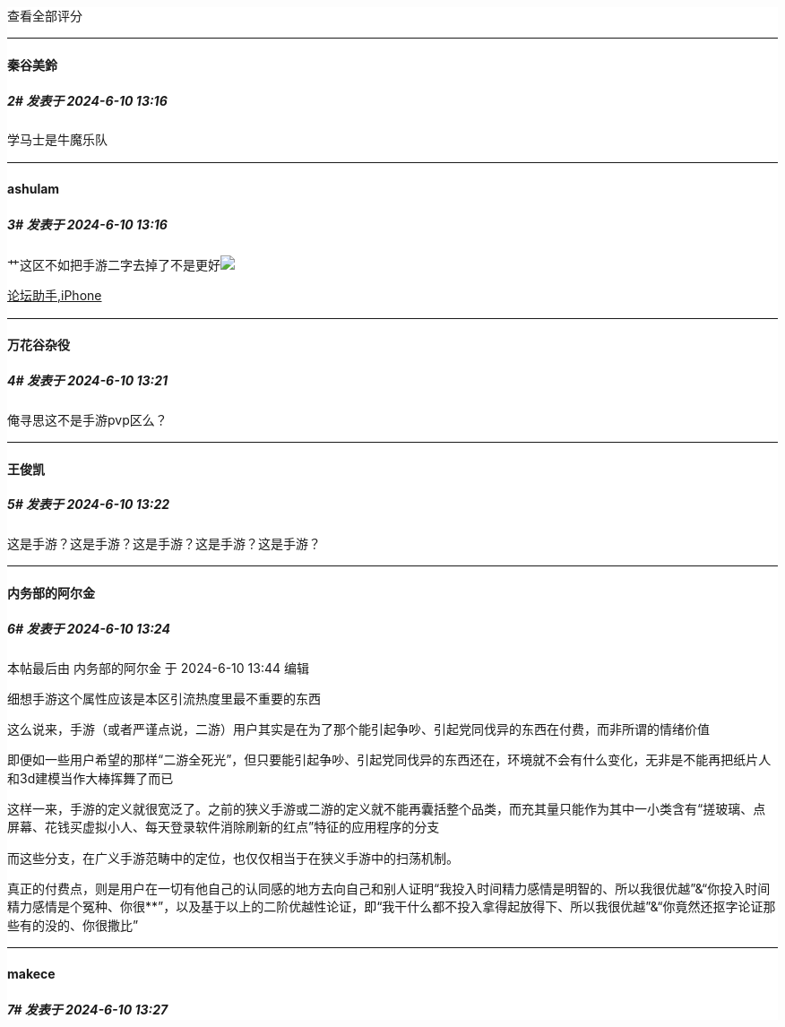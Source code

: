 查看全部评分

*****

####  秦谷美鈴  
##### 2#       发表于 2024-6-10 13:16

学马士是牛魔乐队

*****

####  ashulam  
##### 3#       发表于 2024-6-10 13:16

艹这区不如把手游二字去掉了不是更好<img src="https://static.saraba1st.com/image/smiley/face2017/068.png">

[论坛助手,iPhone](https://bbs.saraba1st.com/2b/forum.php?mod=viewthread&amp;tid=2029836)

*****

####  万花谷杂役  
##### 4#       发表于 2024-6-10 13:21

俺寻思这不是手游pvp区么？

*****

####  王俊凯  
##### 5#       发表于 2024-6-10 13:22

这是手游？这是手游？这是手游？这是手游？这是手游？

*****

####  内务部的阿尔金  
##### 6#       发表于 2024-6-10 13:24

 本帖最后由 内务部的阿尔金 于 2024-6-10 13:44 编辑 

细想手游这个属性应该是本区引流热度里最不重要的东西

这么说来，手游（或者严谨点说，二游）用户其实是在为了那个能引起争吵、引起党同伐异的东西在付费，而非所谓的情绪价值

即便如一些用户希望的那样“二游全死光”，但只要能引起争吵、引起党同伐异的东西还在，环境就不会有什么变化，无非是不能再把纸片人和3d建模当作大棒挥舞了而已

这样一来，手游的定义就很宽泛了。之前的狭义手游或二游的定义就不能再囊括整个品类，而充其量只能作为其中一小类含有“搓玻璃、点屏幕、花钱买虚拟小人、每天登录软件消除刷新的红点”特征的应用程序的分支

而这些分支，在广义手游范畴中的定位，也仅仅相当于在狭义手游中的扫荡机制。

真正的付费点，则是用户在一切有他自己的认同感的地方去向自己和别人证明“我投入时间精力感情是明智的、所以我很优越”&amp;“你投入时间精力感情是个冤种、你很**”，以及基于以上的二阶优越性论证，即“我干什么都不投入拿得起放得下、所以我很优越”&amp;“你竟然还抠字论证那些有的没的、你很撒比”

*****

####  makece  
##### 7#       发表于 2024-6-10 13:27
